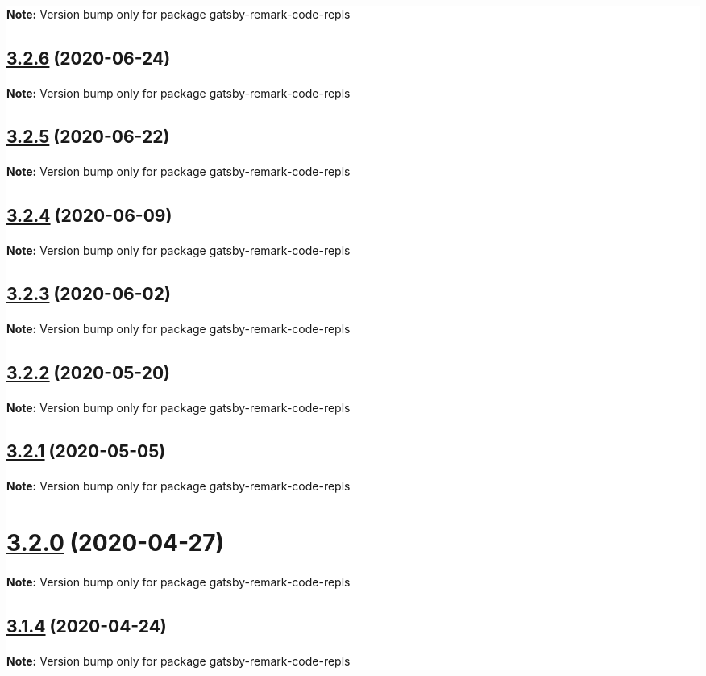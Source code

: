 **Note:** Version bump only for package gatsby-remark-code-repls

## [3.2.6](https://github.com/gatsbyjs/gatsby/compare/gatsby-remark-code-repls@3.2.5...gatsby-remark-code-repls@3.2.6) (2020-06-24)

**Note:** Version bump only for package gatsby-remark-code-repls

## [3.2.5](https://github.com/gatsbyjs/gatsby/compare/gatsby-remark-code-repls@3.2.4...gatsby-remark-code-repls@3.2.5) (2020-06-22)

**Note:** Version bump only for package gatsby-remark-code-repls

## [3.2.4](https://github.com/gatsbyjs/gatsby/compare/gatsby-remark-code-repls@3.2.3...gatsby-remark-code-repls@3.2.4) (2020-06-09)

**Note:** Version bump only for package gatsby-remark-code-repls

## [3.2.3](https://github.com/gatsbyjs/gatsby/compare/gatsby-remark-code-repls@3.2.2...gatsby-remark-code-repls@3.2.3) (2020-06-02)

**Note:** Version bump only for package gatsby-remark-code-repls

## [3.2.2](https://github.com/gatsbyjs/gatsby/compare/gatsby-remark-code-repls@3.2.1...gatsby-remark-code-repls@3.2.2) (2020-05-20)

**Note:** Version bump only for package gatsby-remark-code-repls

## [3.2.1](https://github.com/gatsbyjs/gatsby/compare/gatsby-remark-code-repls@3.2.0...gatsby-remark-code-repls@3.2.1) (2020-05-05)

**Note:** Version bump only for package gatsby-remark-code-repls

# [3.2.0](https://github.com/gatsbyjs/gatsby/compare/gatsby-remark-code-repls@3.1.4...gatsby-remark-code-repls@3.2.0) (2020-04-27)

**Note:** Version bump only for package gatsby-remark-code-repls

## [3.1.4](https://github.com/gatsbyjs/gatsby/compare/gatsby-remark-code-repls@3.1.3...gatsby-remark-code-repls@3.1.4) (2020-04-24)

**Note:** Version bump only for package gatsby-remark-code-repls
